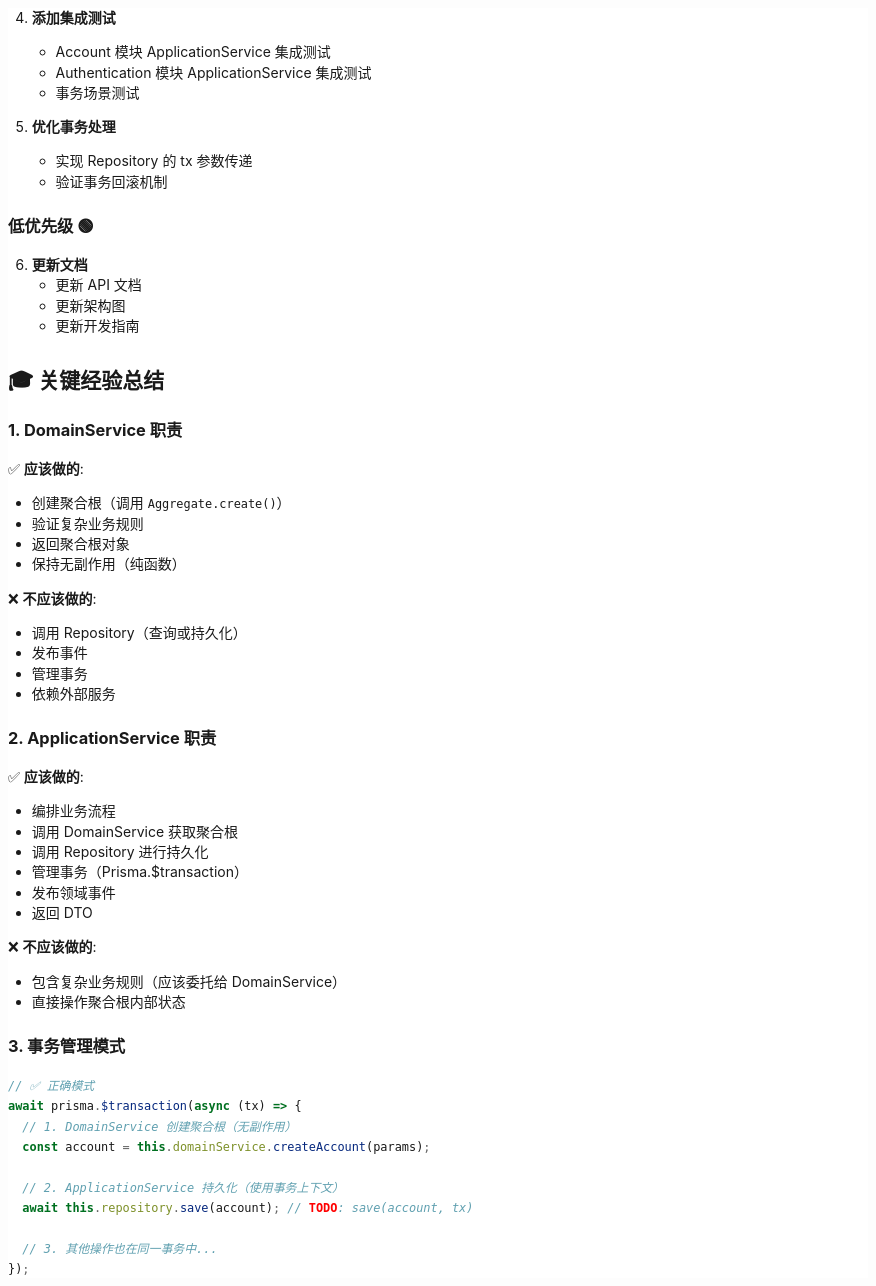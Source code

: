 4. **添加集成测试**
   - Account 模块 ApplicationService 集成测试
   - Authentication 模块 ApplicationService 集成测试
   - 事务场景测试

5. **优化事务处理**
   - 实现 Repository 的 tx 参数传递
   - 验证事务回滚机制

### 低优先级 🟢

6. **更新文档**
   - 更新 API 文档
   - 更新架构图
   - 更新开发指南

## 🎓 关键经验总结

### 1. DomainService 职责

✅ **应该做的**:

- 创建聚合根（调用 `Aggregate.create()`）
- 验证复杂业务规则
- 返回聚合根对象
- 保持无副作用（纯函数）

❌ **不应该做的**:

- 调用 Repository（查询或持久化）
- 发布事件
- 管理事务
- 依赖外部服务

### 2. ApplicationService 职责

✅ **应该做的**:

- 编排业务流程
- 调用 DomainService 获取聚合根
- 调用 Repository 进行持久化
- 管理事务（Prisma.$transaction）
- 发布领域事件
- 返回 DTO

❌ **不应该做的**:

- 包含复杂业务规则（应该委托给 DomainService）
- 直接操作聚合根内部状态

### 3. 事务管理模式

```typescript
// ✅ 正确模式
await prisma.$transaction(async (tx) => {
  // 1. DomainService 创建聚合根（无副作用）
  const account = this.domainService.createAccount(params);

  // 2. ApplicationService 持久化（使用事务上下文）
  await this.repository.save(account); // TODO: save(account, tx)

  // 3. 其他操作也在同一事务中...
});
```
